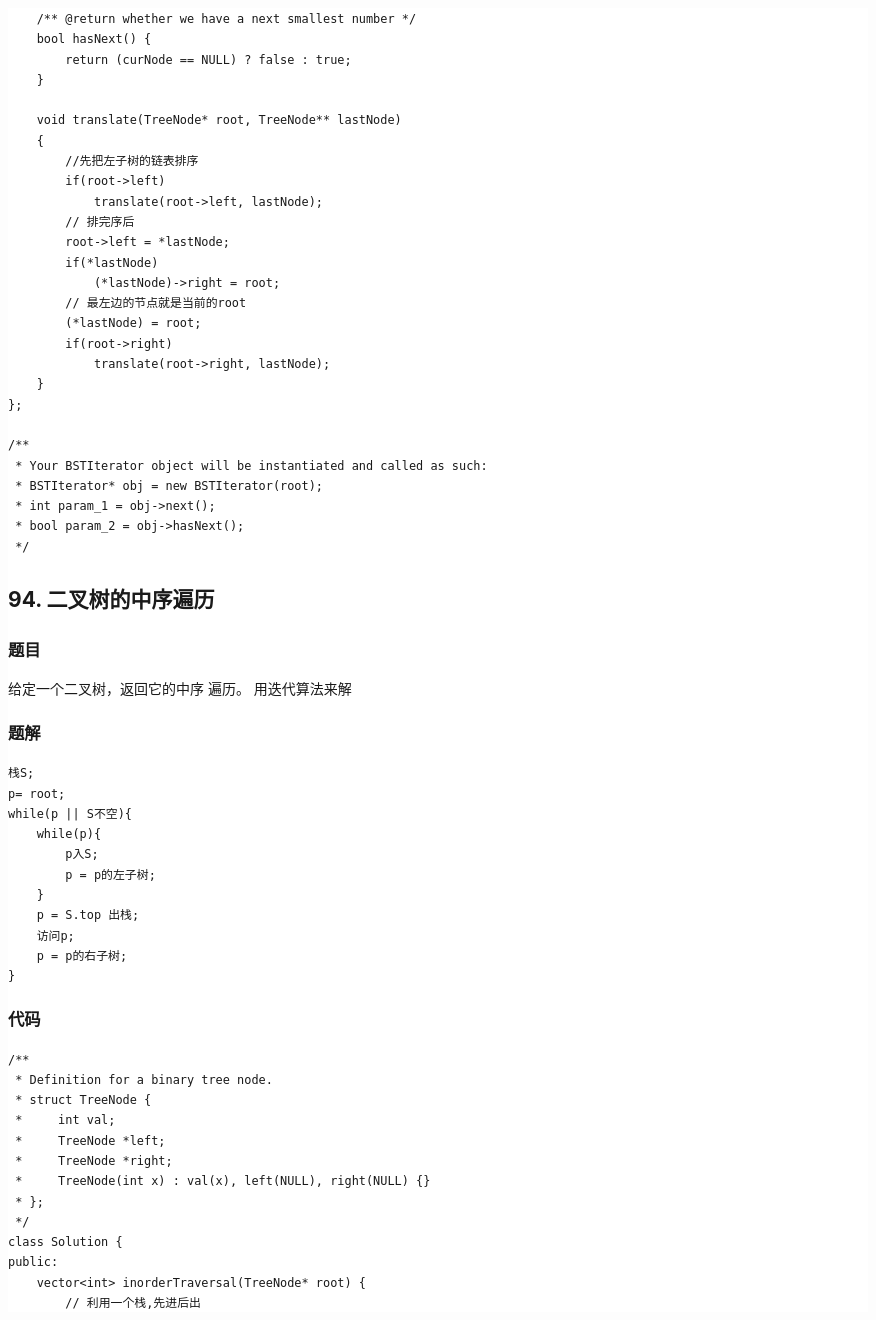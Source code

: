 ```
    /** @return whether we have a next smallest number */
    bool hasNext() {
        return (curNode == NULL) ? false : true;
    }

    void translate(TreeNode* root, TreeNode** lastNode)
    {
        //先把左子树的链表排序
        if(root->left)
            translate(root->left, lastNode);
        // 排完序后
        root->left = *lastNode;
        if(*lastNode)
            (*lastNode)->right = root;
        // 最左边的节点就是当前的root
        (*lastNode) = root;
        if(root->right)
            translate(root->right, lastNode);
    }
};

/**
 * Your BSTIterator object will be instantiated and called as such:
 * BSTIterator* obj = new BSTIterator(root);
 * int param_1 = obj->next();
 * bool param_2 = obj->hasNext();
 */
```  
## 94. 二叉树的中序遍历  
### 题目  
给定一个二叉树，返回它的中序 遍历。  用迭代算法来解  
### 题解   
```
栈S;  
p= root;  
while(p || S不空){  
    while(p){  
        p入S;  
        p = p的左子树;  
    }  
    p = S.top 出栈;  
    访问p;  
    p = p的右子树;  
}
```  
### 代码  
```
/**
 * Definition for a binary tree node.
 * struct TreeNode {
 *     int val;
 *     TreeNode *left;
 *     TreeNode *right;
 *     TreeNode(int x) : val(x), left(NULL), right(NULL) {}
 * };
 */
class Solution {
public:
    vector<int> inorderTraversal(TreeNode* root) {
        // 利用一个栈,先进后出
```